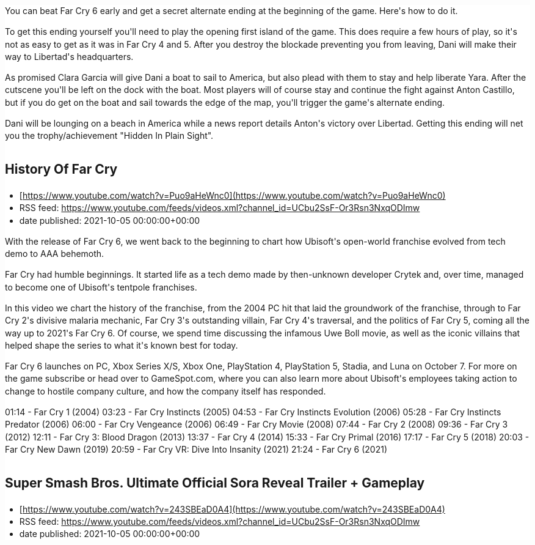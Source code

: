 You can beat Far Cry 6 early and get a secret alternate ending at the beginning of the game. Here's how to do it.

To get this ending yourself you'll need to play the opening first island of the game. This does require a few hours of play, so it's not as easy to get as it was in Far Cry 4 and 5. After you destroy the blockade preventing you from leaving, Dani will make their way to Libertad's headquarters.

As promised Clara Garcia will give Dani a boat to sail to America, but also plead with them to stay and help liberate Yara. After the cutscene you'll be left on the dock with the boat. Most players will of course stay and continue the fight against Anton Castillo, but if you do get on the boat and sail towards the edge of the map, you'll trigger the game's alternate ending.

Dani will be lounging on a beach in America while a news report details Anton's victory over Libertad. Getting this ending will net you the trophy/achievement "Hidden In Plain Sight".

## History Of Far Cry
 - [https://www.youtube.com/watch?v=Puo9aHeWnc0](https://www.youtube.com/watch?v=Puo9aHeWnc0)
 - RSS feed: https://www.youtube.com/feeds/videos.xml?channel_id=UCbu2SsF-Or3Rsn3NxqODImw
 - date published: 2021-10-05 00:00:00+00:00

With the release of Far Cry 6, we went back to the beginning to chart how Ubisoft's open-world franchise evolved from tech demo to AAA behemoth. 

Far Cry had humble beginnings. It started life as a tech demo made by then-unknown developer Crytek and, over time, managed to become one of Ubisoft's tentpole franchises. 

In this video we chart the history of the franchise, from the 2004 PC hit that laid the groundwork of the franchise, through to Far Cry 2's divisive malaria mechanic, Far Cry 3's outstanding villain, Far Cry 4's traversal, and the politics of Far Cry 5, coming all the way up to 2021's Far Cry 6. Of course, we spend time discussing the infamous Uwe Boll movie, as well as the iconic villains that helped shape the series to what it's known best for today. 

Far Cry 6 launches on PC, Xbox Series X/S, Xbox One, PlayStation 4, PlayStation 5, Stadia, and Luna on October 7. For more on the game subscribe or head over to GameSpot.com, where you can also learn more about Ubisoft's employees taking action to change to hostile company culture, and how the company itself has responded.

01:14 - Far Cry 1 (2004)
03:23 - Far Cry Instincts (2005)
04:53 - Far Cry Instincts Evolution (2006)
05:28 - Far Cry Instincts Predator (2006)
06:00 - Far Cry Vengeance (2006)
06:49 - Far Cry Movie (2008)
07:44 - Far Cry 2 (2008)
09:36 - Far Cry 3 (2012)
12:11 - Far Cry 3: Blood Dragon (2013)
13:37 - Far Cry 4 (2014)
15:33 - Far Cry Primal (2016)
17:17 - Far Cry 5 (2018) 
20:03 - Far Cry New Dawn (2019)
20:59 - Far Cry VR: Dive Into Insanity (2021)
21:24 - Far Cry 6 (2021)

## Super Smash Bros. Ultimate Official Sora Reveal Trailer + Gameplay
 - [https://www.youtube.com/watch?v=243SBEaD0A4](https://www.youtube.com/watch?v=243SBEaD0A4)
 - RSS feed: https://www.youtube.com/feeds/videos.xml?channel_id=UCbu2SsF-Or3Rsn3NxqODImw
 - date published: 2021-10-05 00:00:00+00:00
